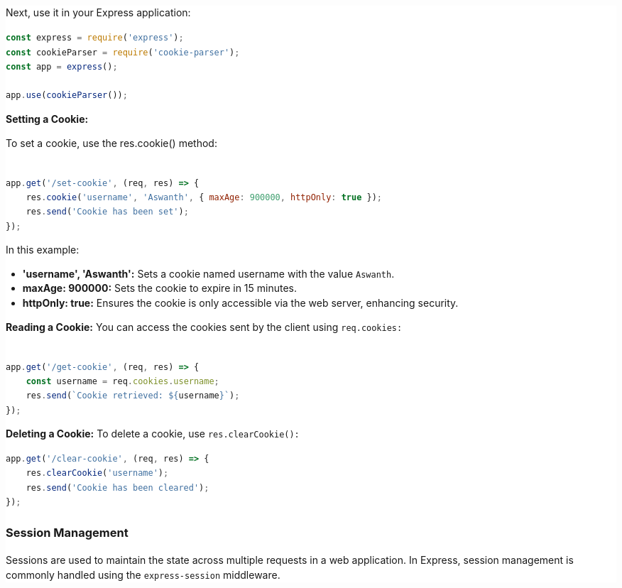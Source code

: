 Next, use it in your Express application:

```js 
const express = require('express');
const cookieParser = require('cookie-parser');
const app = express();

app.use(cookieParser());

```

**Setting a Cookie:**

To set a cookie, use the res.cookie() method:

```js 

app.get('/set-cookie', (req, res) => {
    res.cookie('username', 'Aswanth', { maxAge: 900000, httpOnly: true });
    res.send('Cookie has been set');
});

```

In this example:

* **'username', 'Aswanth':** Sets a cookie named username with the value `Aswanth`.
* **maxAge: 900000:** Sets the cookie to expire in 15 minutes.
* **httpOnly: true:** Ensures the cookie is only accessible via the web server, enhancing security.


**Reading a Cookie:**
You can access the cookies sent by the client using `req.cookies:`

```js 

app.get('/get-cookie', (req, res) => {
    const username = req.cookies.username;
    res.send(`Cookie retrieved: ${username}`);
});

```

**Deleting a Cookie:**
To delete a cookie, use `res.clearCookie():`

```js 
app.get('/clear-cookie', (req, res) => {
    res.clearCookie('username');
    res.send('Cookie has been cleared');
});

```

### Session Management

Sessions are used to maintain the state across multiple requests in a web application. In Express, session management is commonly handled using the `express-session` middleware.

